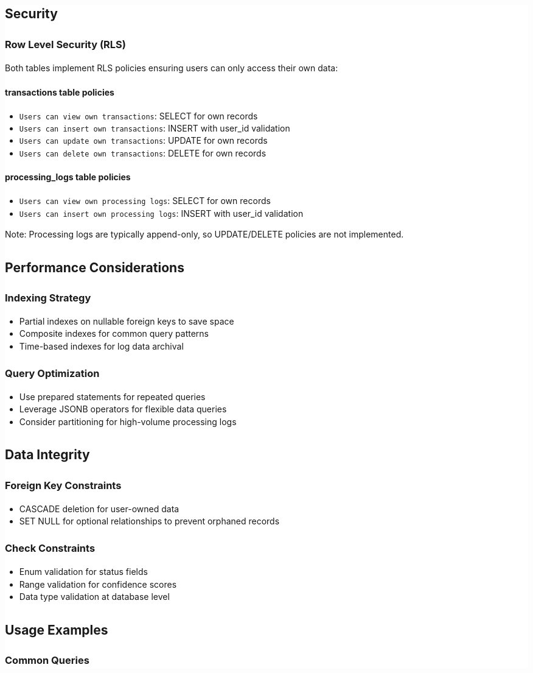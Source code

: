 ## Security

### Row Level Security (RLS)

Both tables implement RLS policies ensuring users can only access their own data:

#### transactions table policies

- `Users can view own transactions`: SELECT for own records
- `Users can insert own transactions`: INSERT with user_id validation
- `Users can update own transactions`: UPDATE for own records
- `Users can delete own transactions`: DELETE for own records

#### processing_logs table policies

- `Users can view own processing logs`: SELECT for own records
- `Users can insert own processing logs`: INSERT with user_id validation

Note: Processing logs are typically append-only, so UPDATE/DELETE policies are not implemented.

## Performance Considerations

### Indexing Strategy

- Partial indexes on nullable foreign keys to save space
- Composite indexes for common query patterns
- Time-based indexes for log data archival

### Query Optimization

- Use prepared statements for repeated queries
- Leverage JSONB operators for flexible data queries
- Consider partitioning for high-volume processing logs

## Data Integrity

### Foreign Key Constraints

- CASCADE deletion for user-owned data
- SET NULL for optional relationships to prevent orphaned records

### Check Constraints

- Enum validation for status fields
- Range validation for confidence scores
- Data type validation at database level

## Usage Examples

### Common Queries
